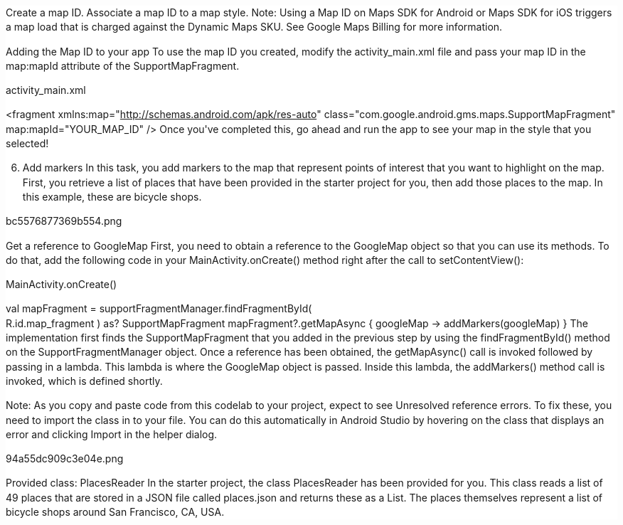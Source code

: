 Create a map ID.
Associate a map ID to a map style.
Note: Using a Map ID on Maps SDK for Android or Maps SDK for iOS triggers a map load that is charged against the Dynamic Maps SKU. See Google Maps Billing for more information.

Adding the Map ID to your app
To use the map ID you created, modify the activity_main.xml file and pass your map ID in the map:mapId attribute of the SupportMapFragment.

activity_main.xml

<fragment xmlns:map="http://schemas.android.com/apk/res-auto"
    class="com.google.android.gms.maps.SupportMapFragment"
    <!-- ... -->
    map:mapId="YOUR_MAP_ID" />
Once you've completed this, go ahead and run the app to see your map in the style that you selected!



6. Add markers
In this task, you add markers to the map that represent points of interest that you want to highlight on the map. First, you retrieve a list of places that have been provided in the starter project for you, then add those places to the map. In this example, these are bicycle shops.

bc5576877369b554.png

Get a reference to GoogleMap
First, you need to obtain a reference to the GoogleMap object so that you can use its methods. To do that, add the following code in your MainActivity.onCreate() method right after the call to setContentView():

MainActivity.onCreate()

val mapFragment = supportFragmentManager.findFragmentById(   
    R.id.map_fragment
) as? SupportMapFragment
mapFragment?.getMapAsync { googleMap ->
    addMarkers(googleMap)
}
The implementation first finds the SupportMapFragment that you added in the previous step by using the findFragmentById() method on the SupportFragmentManager object. Once a reference has been obtained, the getMapAsync() call is invoked followed by passing in a lambda. This lambda is where the GoogleMap object is passed. Inside this lambda, the addMarkers() method call is invoked, which is defined shortly.

Note: As you copy and paste code from this codelab to your project, expect to see Unresolved reference errors. To fix these, you need to import the class in to your file. You can do this automatically in Android Studio by hovering on the class that displays an error and clicking Import in the helper dialog.

94a55dc909c3e04e.png

Provided class: PlacesReader
In the starter project, the class PlacesReader has been provided for you. This class reads a list of 49 places that are stored in a JSON file called places.json and returns these as a List<Place>. The places themselves represent a list of bicycle shops around San Francisco, CA, USA.
